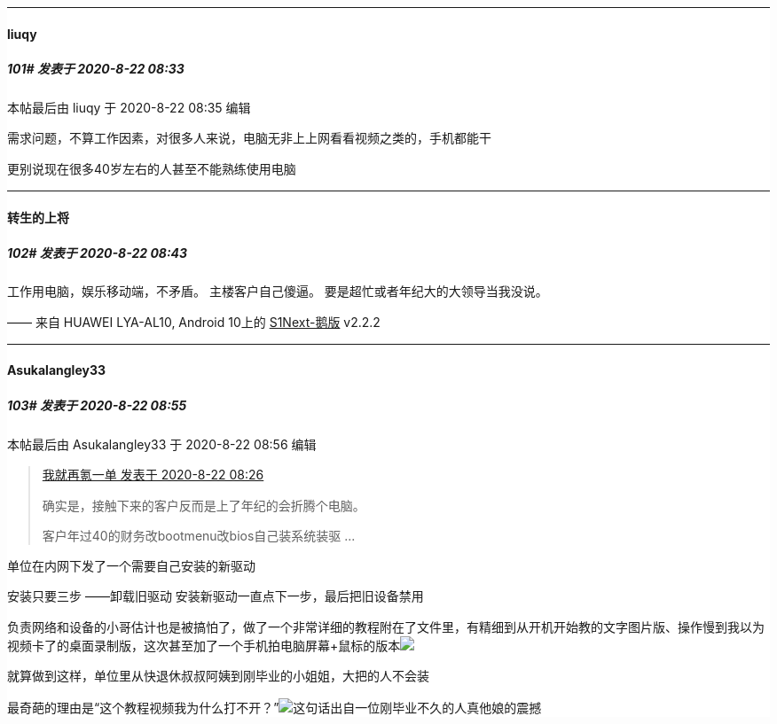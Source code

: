 -----

####  liuqy  
##### 101#       发表于 2020-8-22 08:33



 本帖最后由 liuqy 于 2020-8-22 08:35 编辑 

需求问题，不算工作因素，对很多人来说，电脑无非上上网看看视频之类的，手机都能干

更别说现在很多40岁左右的人甚至不能熟练使用电脑







-----

####  转生的上将  
##### 102#       发表于 2020-8-22 08:43




工作用电脑，娱乐移动端，不矛盾。
主楼客户自己傻逼。
要是超忙或者年纪大的大领导当我没说。

—— 来自 HUAWEI LYA-AL10, Android 10上的 [S1Next-鹅版](https://github.com/ykrank/S1-Next/releases) v2.2.2







-----

####  Asukalangley33  
##### 103#       发表于 2020-8-22 08:55



 本帖最后由 Asukalangley33 于 2020-8-22 08:56 编辑 
<blockquote><a href="httphttps://bbs.saraba1st.com/2b/forum.php?mod=redirect&amp;goto=findpost&amp;pid=48512962&amp;ptid=1955880" target="_blank">我就再氪一单 发表于 2020-8-22 08:26</a>

确实是，接触下来的客户反而是上了年纪的会折腾个电脑。


客户年过40的财务改bootmenu改bios自己装系统装驱 ...</blockquote>
单位在内网下发了一个需要自己安装的新驱动

安装只要三步 ——卸载旧驱动 安装新驱动一直点下一步，最后把旧设备禁用

负责网络和设备的小哥估计也是被搞怕了，做了一个非常详细的教程附在了文件里，有精细到从开机开始教的文字图片版、操作慢到我以为视频卡了的桌面录制版，这次甚至加了一个手机拍电脑屏幕+鼠标的版本<img src="https://static.saraba1st.com/image/smiley/face2017/014.png" referrerpolicy="no-referrer">


就算做到这样，单位里从快退休叔叔阿姨到刚毕业的小姐姐，大把的人不会装

最奇葩的理由是“这个教程视频我为什么打不开？”<img src="https://static.saraba1st.com/image/smiley/face2017/004.gif" referrerpolicy="no-referrer">这句话出自一位刚毕业不久的人真他娘的震撼
